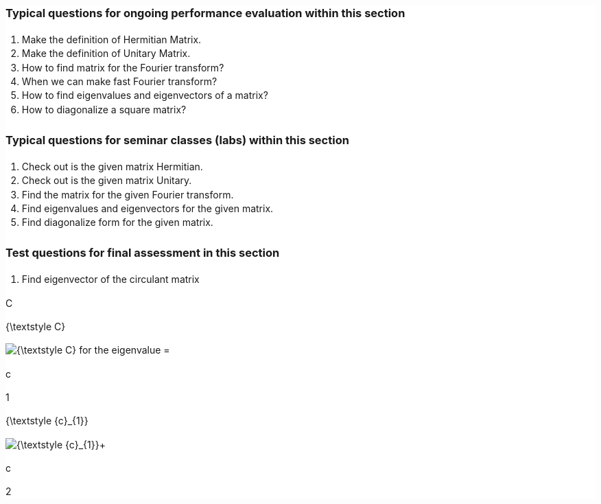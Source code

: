 
### Typical questions for ongoing performance evaluation within this section


1. Make the definition of Hermitian Matrix.
2. Make the definition of Unitary Matrix.
3. How to find matrix for the Fourier transform?
4. When we can make fast Fourier transform?
5. How to find eigenvalues and eigenvectors of a matrix?
6. How to diagonalize a square matrix?


### Typical questions for seminar classes (labs) within this section


1. Check out is the given matrix Hermitian.
2. Check out is the given matrix Unitary.
3. Find the matrix for the given Fourier transform.
4. Find eigenvalues and eigenvectors for the given matrix.
5. Find diagonalize form for the given matrix.


### Test questions for final assessment in this section


1. Find eigenvector of the circulant matrix 



C


{\textstyle C}

![{\textstyle C}](https://wikimedia.org/api/rest_v1/media/math/render/svg/6dca76d9ff4b48256b6a4a99bcb234b64b2fa72b) for the eigenvalue = 





c


1




{\textstyle {c}\_{1}}

![{\textstyle {c}_{1}}](https://wikimedia.org/api/rest_v1/media/math/render/svg/0405b69bc9082831ceeeb8fa7936239466318b4e)+





c


2


